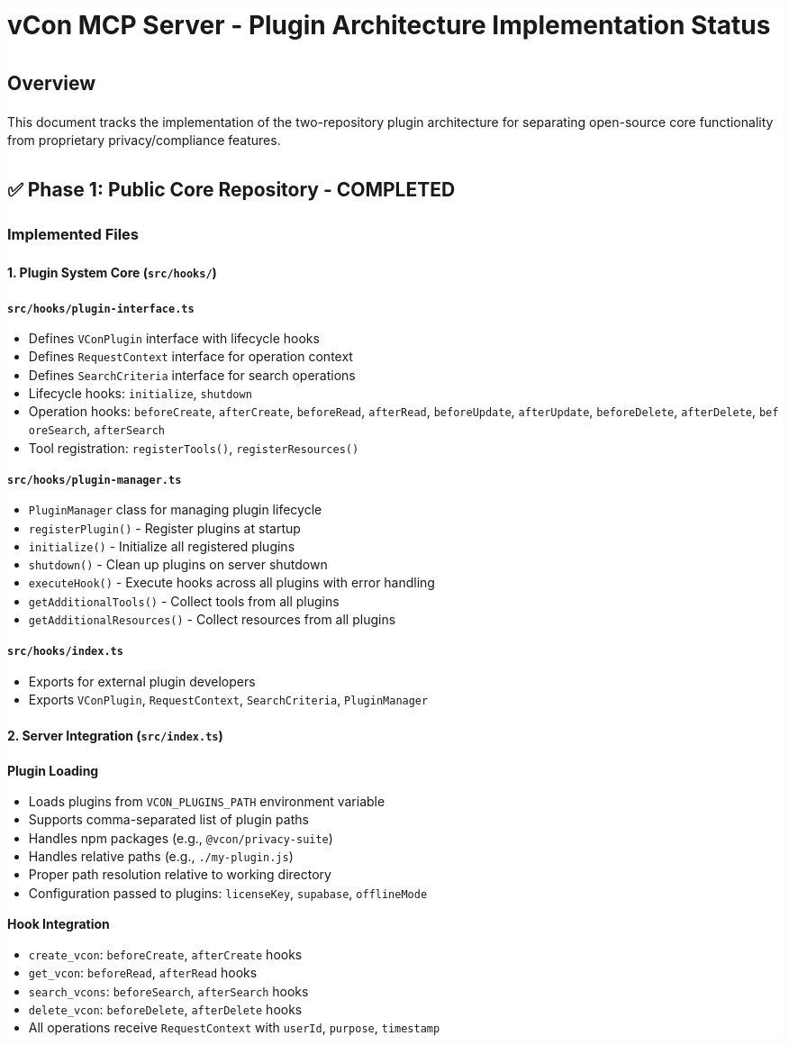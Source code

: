 # vCon MCP Server - Plugin Architecture Implementation Status

## Overview

This document tracks the implementation of the two-repository plugin architecture for separating open-source core functionality from proprietary privacy/compliance features.

## ✅ Phase 1: Public Core Repository - COMPLETED

### Implemented Files

#### 1. Plugin System Core (`src/hooks/`)

**`src/hooks/plugin-interface.ts`**
- Defines `VConPlugin` interface with lifecycle hooks
- Defines `RequestContext` interface for operation context
- Defines `SearchCriteria` interface for search operations
- Lifecycle hooks: `initialize`, `shutdown`
- Operation hooks: `beforeCreate`, `afterCreate`, `beforeRead`, `afterRead`, `beforeUpdate`, `afterUpdate`, `beforeDelete`, `afterDelete`, `beforeSearch`, `afterSearch`
- Tool registration: `registerTools()`, `registerResources()`

**`src/hooks/plugin-manager.ts`**
- `PluginManager` class for managing plugin lifecycle
- `registerPlugin()` - Register plugins at startup
- `initialize()` - Initialize all registered plugins
- `shutdown()` - Clean up plugins on server shutdown
- `executeHook()` - Execute hooks across all plugins with error handling
- `getAdditionalTools()` - Collect tools from all plugins
- `getAdditionalResources()` - Collect resources from all plugins

**`src/hooks/index.ts`**
- Exports for external plugin developers
- Exports `VConPlugin`, `RequestContext`, `SearchCriteria`, `PluginManager`

#### 2. Server Integration (`src/index.ts`)

**Plugin Loading**
- Loads plugins from `VCON_PLUGINS_PATH` environment variable
- Supports comma-separated list of plugin paths
- Handles npm packages (e.g., `@vcon/privacy-suite`)
- Handles relative paths (e.g., `./my-plugin.js`)
- Proper path resolution relative to working directory
- Configuration passed to plugins: `licenseKey`, `supabase`, `offlineMode`

**Hook Integration**
- `create_vcon`: `beforeCreate`, `afterCreate` hooks
- `get_vcon`: `beforeRead`, `afterRead` hooks
- `search_vcons`: `beforeSearch`, `afterSearch` hooks
- `delete_vcon`: `beforeDelete`, `afterDelete` hooks
- All operations receive `RequestContext` with `userId`, `purpose`, `timestamp`
